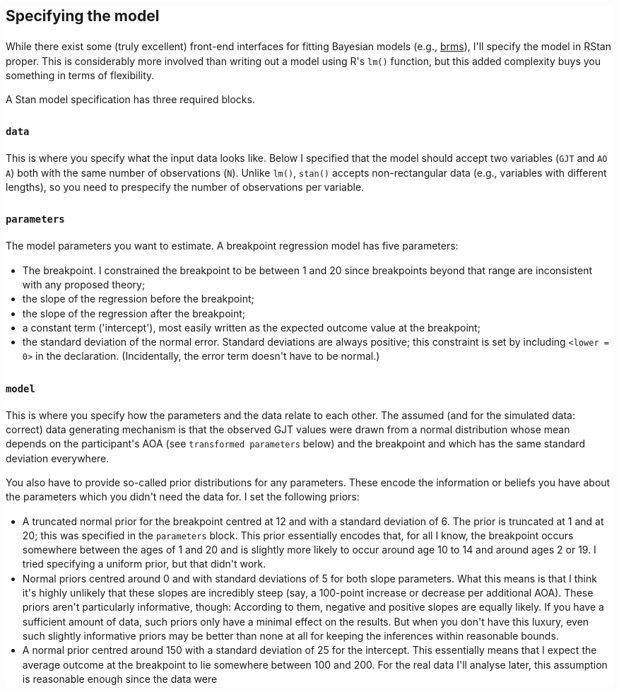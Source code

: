 ## Specifying the model
While there exist some (truly excellent) front-end
interfaces for fitting Bayesian models (e.g., 
[brms](https://github.com/paul-buerkner/brms)),
I'll specify the model in RStan proper. This is
considerably more involved than writing out a model
using R's `lm()` function, but this added complexity
buys you something in terms of flexibility.

A Stan model specification has three required blocks.

### `data`
This is where you specify what the input data looks like. Below I specified that the model should accept two variables (`GJT` and `AOA`)
both with the same number of observations (`N`). Unlike `lm()`,
`stan()` accepts non-rectangular data (e.g., variables with different lengths), 
so you need to prespecify the number of observations per variable.

### `parameters`

The model parameters you want to estimate. A breakpoint
regression model has five parameters:

* The breakpoint. I constrained the breakpoint to be between 1 and 20 since
    breakpoints beyond that range are inconsistent with any proposed theory;
* the slope of the regression before the breakpoint;
* the slope of the regression after the breakpoint;
* a constant term ('intercept'), most easily written 
    as the expected outcome value at the breakpoint;
* the standard deviation of the normal error. Standard deviations are always positive;
    this constraint is set by including `<lower = 0>` in the declaration.
    (Incidentally, the error term doesn't have to be normal.)

### `model`
This is where you specify how the parameters and the data relate to each other.
The assumed (and for the simulated data: correct) data generating mechanism is that the observed GJT values 
were drawn from a normal distribution whose mean depends on the participant's AOA 
(see `transformed parameters` below) and the breakpoint 
and which has the same standard deviation everywhere.

You also have to provide so-called prior distributions for any parameters. These encode the information 
or beliefs you have about the parameters which you didn't need the data for. I set the following priors:

* A truncated normal prior for the breakpoint centred at 12 and with a standard deviation of 6. 
      The prior is truncated at 1 and at 20; this was specified in the `parameters` block.
      This prior essentially encodes that, for all I know, the breakpoint occurs somewhere
      between the ages of 1 and 20 and is slightly more likely to occur around age 10 to 14
      and around ages 2 or 19. I tried specifying a uniform prior, but that didn't work.
* Normal priors centred around 0 and with standard deviations of 5 for both slope parameters. What
      this means is that I think it's highly unlikely that these slopes are incredibly steep (say,
      a 100-point increase or decrease per additional AOA). These priors aren't particularly informative,
      though: According to them, negative and positive slopes are equally likely. If you have a sufficient
      amount of data, such priors only have a minimal effect on the results. But when you don't have this
      luxury, even such slightly informative priors may be better than none at all for keeping the inferences
      within reasonable bounds.
* A normal prior centred around 150 with a standard deviation of 25 for the intercept. This essentially
      means that I expect the average outcome at the breakpoint to lie somewhere between 100 and 200.
      For the real data I'll analyse later, this assumption is reasonable enough since the data were